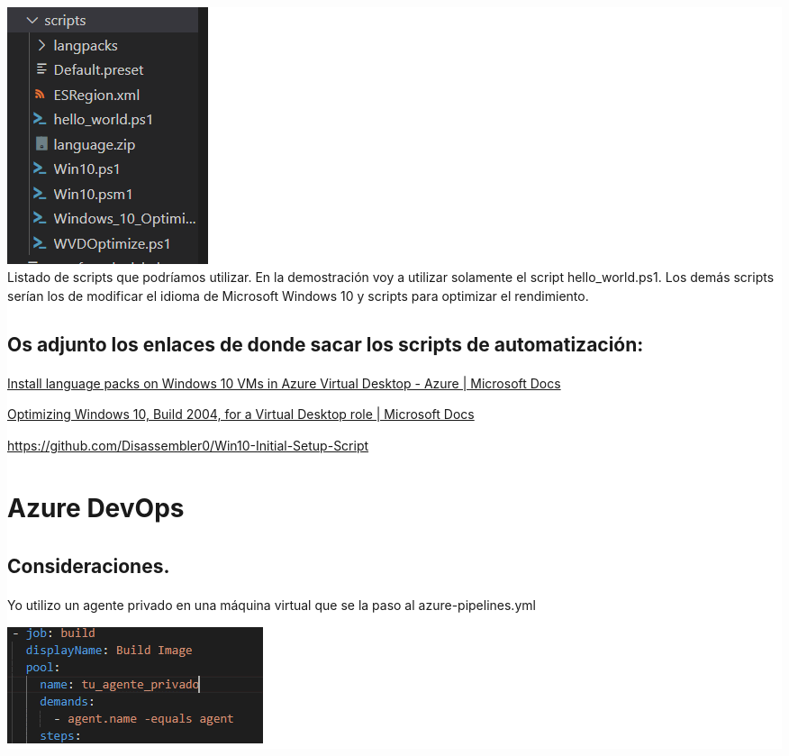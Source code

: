 ![](Media/image41.png)  
Listado de scripts que podríamos
utilizar. En la demostración voy a utilizar solamente el script
hello_world.ps1. Los demás scripts serían los de modificar el idioma de
Microsoft Windows 10 y scripts para optimizar el rendimiento.

## Os adjunto los enlaces de donde sacar los scripts de automatización:

[Install language packs on Windows 10 VMs in Azure Virtual Desktop -
Azure \| Microsoft
Docs](https://docs.microsoft.com/en-us/azure/virtual-desktop/language-packs)

[Optimizing Windows 10, Build 2004, for a Virtual Desktop role \|
Microsoft
Docs](https://docs.microsoft.com/en-us/windows-server/remote/remote-desktop-services/rds-vdi-recommendations-2004)

<https://github.com/Disassembler0/Win10-Initial-Setup-Script>

# Azure DevOps 

## Consideraciones.

Yo utilizo un agente privado en una máquina virtual que se la paso al
azure-pipelines.yml

![](Media/image42.png)
